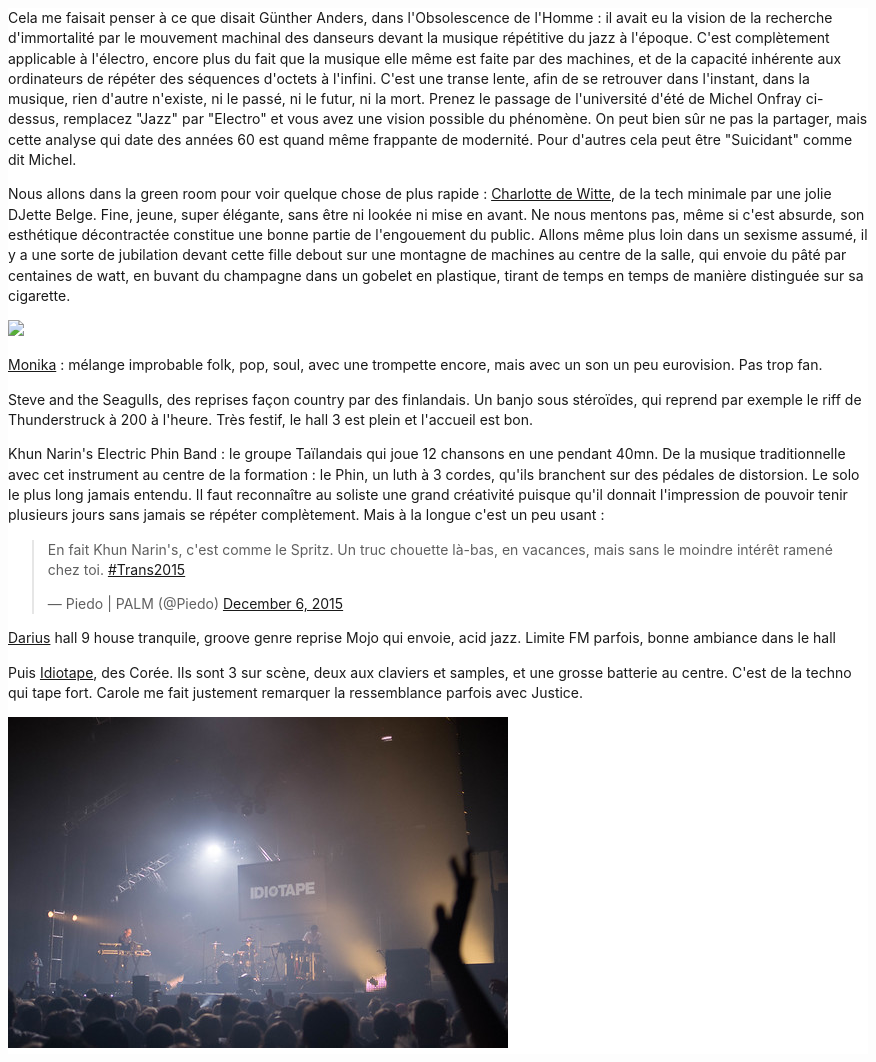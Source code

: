 <iframe width="500" height="200" src="https://www.youtube.com/embed/CLBRPrveGM8" frameborder="0" allowfullscreen></iframe>

Cela me faisait penser à ce que disait Günther Anders, dans l'Obsolescence de l'Homme : il avait eu la vision de la recherche d'immortalité par le mouvement machinal des danseurs devant la musique répétitive du jazz à l'époque. C'est complètement applicable à l'électro, encore plus du fait que la musique elle même est faite par des machines, et de la capacité inhérente aux ordinateurs de répéter des séquences d'octets à l'infini. C'est une transe lente, afin de se retrouver dans l'instant, dans la musique, rien d'autre n'existe, ni le passé, ni le futur, ni la mort. Prenez le passage de l'université d'été de Michel Onfray ci-dessus, remplacez "Jazz" par "Electro" et vous avez une vision possible du phénomène. On peut bien sûr ne pas la partager, mais cette analyse qui date des années 60 est quand même frappante de modernité. Pour d'autres cela peut être "Suicidant" comme dit Michel.

Nous allons dans la green room pour voir quelque chose de plus rapide : [Charlotte de Witte](http://www.charlottedewittemusic.com/), de la tech minimale par une jolie DJette Belge. Fine, jeune, super élégante, sans être ni lookée ni mise en avant. Ne nous mentons pas, même si c'est absurde, son esthétique décontractée constitue une bonne partie de l'engouement du public. Allons même plus loin dans un sexisme assumé, il y a une sorte de jubilation devant cette fille debout sur une montagne de machines au centre de la salle, qui envoie du pâté par centaines de watt, en buvant du champagne dans un gobelet en plastique, tirant de temps en temps de manière distinguée sur sa cigarette.

[![](images/12304501_1104286296249804_8850292628174533204_o.jpg)](https://fbcdn-sphotos-b-a.akamaihd.net/hphotos-ak-xpf1/t31.0-8/12304501_1104286296249804_8850292628174533204_o.jpg)

[Monika](http://www.iammonika.com/) : mélange improbable folk, pop, soul, avec une trompette encore, mais avec un son un peu eurovision. Pas trop fan.

Steve and the Seagulls, des reprises façon country par des finlandais. Un banjo sous stéroïdes, qui reprend par exemple le riff de Thunderstruck à 200 à l'heure. Très festif, le hall 3 est plein et l'accueil est bon.

Khun Narin's Electric Phin Band : le groupe Taïlandais qui joue 12 chansons en une pendant 40mn. De la musique traditionnelle avec cet instrument au centre de la formation : le Phin, un luth à 3 cordes, qu'ils branchent sur des pédales de distorsion. Le solo le plus long jamais entendu. Il faut reconnaître au soliste une grand créativité puisque qu'il donnait l'impression de pouvoir tenir plusieurs jours sans jamais se répéter complètement. Mais à la longue c'est un peu usant :

<blockquote class="twitter-tweet" lang="en"><p lang="fr" dir="ltr">En fait Khun Narin's, c'est comme le Spritz. Un truc chouette là-bas, en vacances, mais sans le moindre intérêt ramené chez toi. <a href="https://twitter.com/hashtag/Trans2015?src=hash">#Trans2015</a></p>— Piedo | PALM (@Piedo) <a href="https://twitter.com/Piedo/status/673485333774901248">December 6, 2015</a></blockquote>
<script async src="//platform.twitter.com/widgets.js" charset="utf-8"></script>

[Darius](https://soundcloud.com/dariusofficial) hall 9 house tranquile, groove genre reprise Mojo qui envoie, acid jazz. Limite FM parfois, bonne ambiance dans le hall

Puis [Idiotape](http://www.idiotape.com), des Corée. Ils sont 3 sur scène, deux aux claviers et samples, et une grosse batterie au centre. C'est de la techno qui tape fort. Carole me fait justement remarquer la ressemblance parfois avec Justice.

[![IMGP1531](images/23735449932_affcd6eb7f.jpg)](https://www.flickr.com/photos/31719094@N04/23735449932/in/album-72157661983686740/ "IMGP1531")